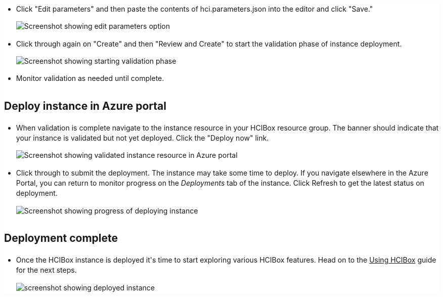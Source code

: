 - Click "Edit parameters" and then paste the contents of hci.parameters.json into the editor and click "Save."

  ![Screenshot showing edit parameters option](./edit_parameters.png)

- Click through again on "Create" and then "Review and Create" to start the validation phase of instance deployment.

  ![Screenshot showing starting validation phase](./validation_in_progress.png)

- Monitor validation as needed until complete.

## Deploy instance in Azure portal

- When validation is complete navigate to the instance resource in your HCIBox resource group. The banner should indicate that your instance is validated but not yet deployed. Click the "Deploy now" link.

  ![Screenshot showing validated instance resource in Azure portal](./validated_cluster_resource.png)

- Click through to submit the deployment. The instance may take some time to deploy. If you navigate elsewhere in the Azure Portal, you can return to monitor progress on the _Deployments_ tab of the instance. Click Refresh to get the latest status on deployment.

  ![Screenshot showing progress of deploying instance](./cluster_deployment_progress.png)

## Deployment complete

- Once the HCIBox instance is deployed it's time to start exploring various HCIBox features. Head on to the [Using HCIBox](../using_hcibox/) guide for the next steps.

  ![screenshot showing deployed instance](./cluster_detail.png)
